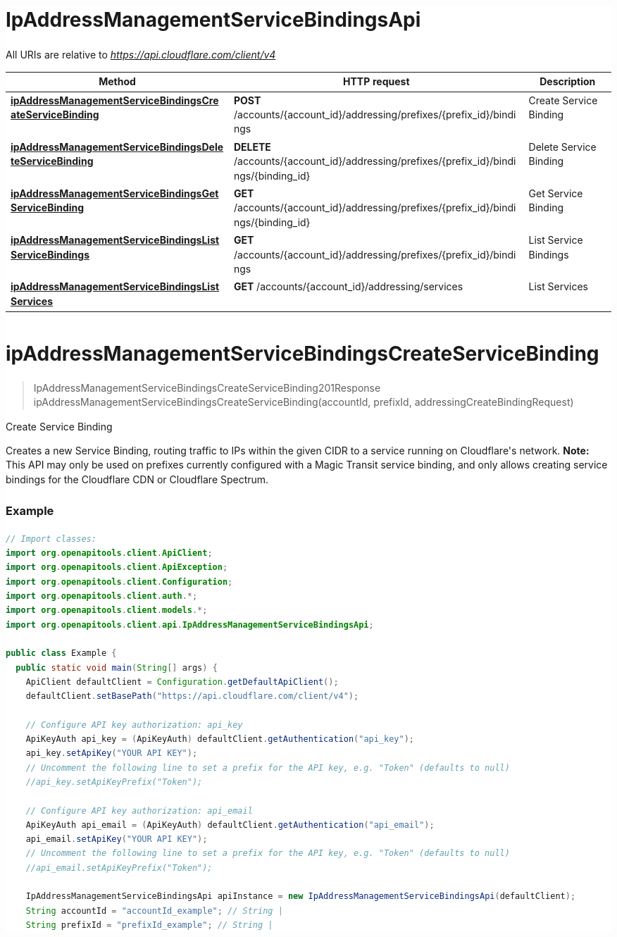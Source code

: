 # IpAddressManagementServiceBindingsApi

All URIs are relative to *https://api.cloudflare.com/client/v4*

| Method | HTTP request | Description |
|------------- | ------------- | -------------|
| [**ipAddressManagementServiceBindingsCreateServiceBinding**](IpAddressManagementServiceBindingsApi.md#ipAddressManagementServiceBindingsCreateServiceBinding) | **POST** /accounts/{account_id}/addressing/prefixes/{prefix_id}/bindings | Create Service Binding |
| [**ipAddressManagementServiceBindingsDeleteServiceBinding**](IpAddressManagementServiceBindingsApi.md#ipAddressManagementServiceBindingsDeleteServiceBinding) | **DELETE** /accounts/{account_id}/addressing/prefixes/{prefix_id}/bindings/{binding_id} | Delete Service Binding |
| [**ipAddressManagementServiceBindingsGetServiceBinding**](IpAddressManagementServiceBindingsApi.md#ipAddressManagementServiceBindingsGetServiceBinding) | **GET** /accounts/{account_id}/addressing/prefixes/{prefix_id}/bindings/{binding_id} | Get Service Binding |
| [**ipAddressManagementServiceBindingsListServiceBindings**](IpAddressManagementServiceBindingsApi.md#ipAddressManagementServiceBindingsListServiceBindings) | **GET** /accounts/{account_id}/addressing/prefixes/{prefix_id}/bindings | List Service Bindings |
| [**ipAddressManagementServiceBindingsListServices**](IpAddressManagementServiceBindingsApi.md#ipAddressManagementServiceBindingsListServices) | **GET** /accounts/{account_id}/addressing/services | List Services |


<a id="ipAddressManagementServiceBindingsCreateServiceBinding"></a>
# **ipAddressManagementServiceBindingsCreateServiceBinding**
> IpAddressManagementServiceBindingsCreateServiceBinding201Response ipAddressManagementServiceBindingsCreateServiceBinding(accountId, prefixId, addressingCreateBindingRequest)

Create Service Binding

Creates a new Service Binding, routing traffic to IPs within the given CIDR to a service running on Cloudflare&#39;s network. **Note:** This API may only be used on prefixes currently configured with a Magic Transit service binding, and only allows creating service bindings for the Cloudflare CDN or Cloudflare Spectrum. 

### Example
```java
// Import classes:
import org.openapitools.client.ApiClient;
import org.openapitools.client.ApiException;
import org.openapitools.client.Configuration;
import org.openapitools.client.auth.*;
import org.openapitools.client.models.*;
import org.openapitools.client.api.IpAddressManagementServiceBindingsApi;

public class Example {
  public static void main(String[] args) {
    ApiClient defaultClient = Configuration.getDefaultApiClient();
    defaultClient.setBasePath("https://api.cloudflare.com/client/v4");
    
    // Configure API key authorization: api_key
    ApiKeyAuth api_key = (ApiKeyAuth) defaultClient.getAuthentication("api_key");
    api_key.setApiKey("YOUR API KEY");
    // Uncomment the following line to set a prefix for the API key, e.g. "Token" (defaults to null)
    //api_key.setApiKeyPrefix("Token");

    // Configure API key authorization: api_email
    ApiKeyAuth api_email = (ApiKeyAuth) defaultClient.getAuthentication("api_email");
    api_email.setApiKey("YOUR API KEY");
    // Uncomment the following line to set a prefix for the API key, e.g. "Token" (defaults to null)
    //api_email.setApiKeyPrefix("Token");

    IpAddressManagementServiceBindingsApi apiInstance = new IpAddressManagementServiceBindingsApi(defaultClient);
    String accountId = "accountId_example"; // String | 
    String prefixId = "prefixId_example"; // String | 
```